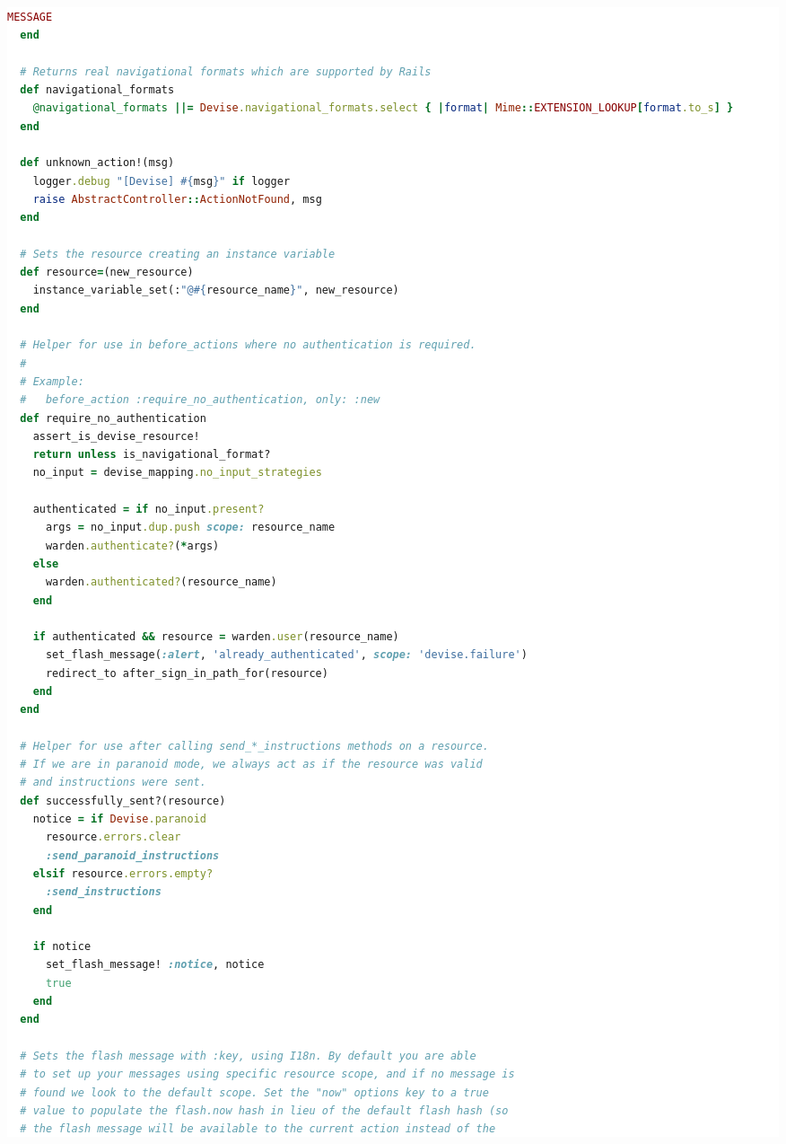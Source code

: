 ```rb
MESSAGE
  end

  # Returns real navigational formats which are supported by Rails
  def navigational_formats
    @navigational_formats ||= Devise.navigational_formats.select { |format| Mime::EXTENSION_LOOKUP[format.to_s] }
  end

  def unknown_action!(msg)
    logger.debug "[Devise] #{msg}" if logger
    raise AbstractController::ActionNotFound, msg
  end

  # Sets the resource creating an instance variable
  def resource=(new_resource)
    instance_variable_set(:"@#{resource_name}", new_resource)
  end

  # Helper for use in before_actions where no authentication is required.
  #
  # Example:
  #   before_action :require_no_authentication, only: :new
  def require_no_authentication
    assert_is_devise_resource!
    return unless is_navigational_format?
    no_input = devise_mapping.no_input_strategies

    authenticated = if no_input.present?
      args = no_input.dup.push scope: resource_name
      warden.authenticate?(*args)
    else
      warden.authenticated?(resource_name)
    end

    if authenticated && resource = warden.user(resource_name)
      set_flash_message(:alert, 'already_authenticated', scope: 'devise.failure')
      redirect_to after_sign_in_path_for(resource)
    end
  end

  # Helper for use after calling send_*_instructions methods on a resource.
  # If we are in paranoid mode, we always act as if the resource was valid
  # and instructions were sent.
  def successfully_sent?(resource)
    notice = if Devise.paranoid
      resource.errors.clear
      :send_paranoid_instructions
    elsif resource.errors.empty?
      :send_instructions
    end

    if notice
      set_flash_message! :notice, notice
      true
    end
  end

  # Sets the flash message with :key, using I18n. By default you are able
  # to set up your messages using specific resource scope, and if no message is
  # found we look to the default scope. Set the "now" options key to a true
  # value to populate the flash.now hash in lieu of the default flash hash (so
  # the flash message will be available to the current action instead of the
```